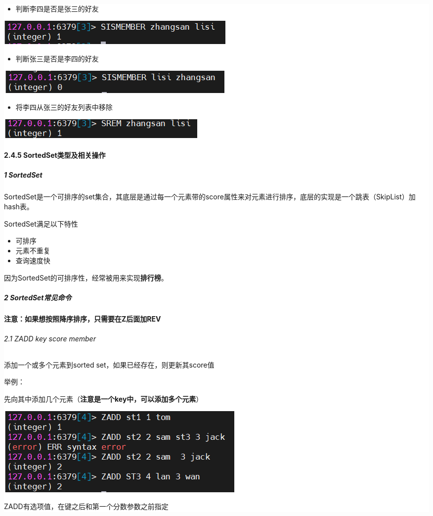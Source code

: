 - 判断李四是否是张三的好友

![Untitled](pictures/2%204%204%20Set%E7%B1%BB%E5%9E%8B%E5%8F%8A%E5%B8%B8%E7%94%A8%E6%93%8D%E4%BD%9C%205ed3636d884b4ee89e1991a8e31a2f48/Untitled%2014.png)

- 判断张三是否是李四的好友

![Untitled](pictures/2%204%204%20Set%E7%B1%BB%E5%9E%8B%E5%8F%8A%E5%B8%B8%E7%94%A8%E6%93%8D%E4%BD%9C%205ed3636d884b4ee89e1991a8e31a2f48/Untitled%2015.png)

- 将李四从张三的好友列表中移除

![Untitled](pictures/2%204%204%20Set%E7%B1%BB%E5%9E%8B%E5%8F%8A%E5%B8%B8%E7%94%A8%E6%93%8D%E4%BD%9C%205ed3636d884b4ee89e1991a8e31a2f48/Untitled%2016.png)

#### 2.4.5 SortedSet类型及相关操作

##### 1 SortedSet

SortedSet是一个可排序的set集合，其底层是通过每一个元素带的score属性来对元素进行排序，底层的实现是一个跳表（SkipList）加hash表。

SortedSet满足以下特性

- 可排序
- 元素不重复
- 查询速度快

因为SortedSet的可排序性，经常被用来实现**排行榜**。

##### 2 SortedSet常见命令

**注意：如果想按照降序排序，只需要在Z后面加REV**

###### 2.1 ZADD key score member

添加一个或多个元素到sorted set，如果已经存在，则更新其score值

举例：

先向其中添加几个元素（**注意是一个key中，可以添加多个元素**）

![Untitled](pictures/2%204%205%20SortedSet%E7%B1%BB%E5%9E%8B%E5%8F%8A%E7%9B%B8%E5%85%B3%E6%93%8D%E4%BD%9C%204ba81b6aa4ac4c608d84d4c3052850da/Untitled.png)

ZADD有选项值，在键之后和第一个分数参数之前指定
